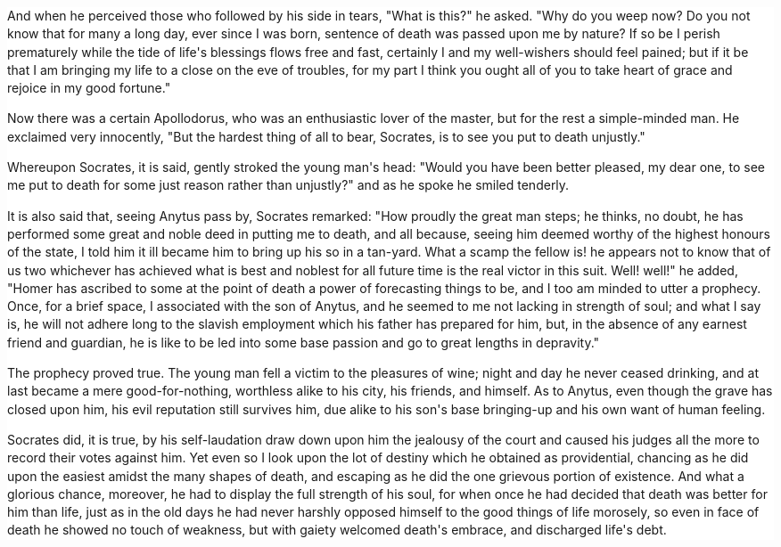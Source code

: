 And when he perceived those who followed by his side in tears, "What
is this?" he asked. "Why do you weep now?  Do you not know that for
many a long day, ever since I was born, sentence of death was passed
upon me by nature? If so be I perish prematurely while the tide of
life's blessings flows free and fast, certainly I and my well-wishers
should feel pained; but if it be that I am bringing my life to a close
on the eve of troubles, for my part I think you ought all of you to
take heart of grace and rejoice in my good fortune."

Now there was a certain Apollodorus,  who was an enthusiastic lover
of the master, but for the rest a simple-minded man. He exclaimed very
innocently, "But the hardest thing of all to bear, Socrates, is to see
you put to death unjustly." 

Whereupon Socrates, it is said, gently stroked the young man's head:
"Would you have been better pleased, my dear one, to see me put to
death for some just reason rather than unjustly?" and as he spoke he
smiled tenderly. 

It is also said that, seeing Anytus  pass by, Socrates remarked:
"How proudly the great man steps; he thinks, no doubt, he has
performed some great and noble deed in putting me to death, and all
because, seeing him deemed worthy of the highest honours of the state,
I told him it ill became him to bring up his so in a tan-yard. 
What a scamp the fellow is! he appears not to know that of us two
whichever has achieved what is best and noblest for all future time is
the real victor in this suit. Well! well!" he added, "Homer  has
ascribed to some at the point of death a power of forecasting things
to be, and I too am minded to utter a prophecy. Once, for a brief
space, I associated with the son of Anytus, and he seemed to me not
lacking in strength of soul; and what I say is, he will not adhere
long to the slavish employment which his father has prepared for him,
but, in the absence of any earnest friend and guardian, he is like to
be led into some base passion and go to great lengths in depravity."

The prophecy proved true. The young man fell a victim to the pleasures
of wine; night and day he never ceased drinking, and at last became a
mere good-for-nothing, worthless alike to his city, his friends, and
himself. As to Anytus, even though the grave has closed upon him, his
evil reputation still survives him, due alike to his son's base
bringing-up and his own want of human feeling.

Socrates did, it is true, by his self-laudation draw down upon him the
jealousy of the court and caused his judges all the more to record
their votes against him. Yet even so I look upon the lot of destiny
which he obtained as providential,  chancing as he did upon the
easiest amidst the many shapes of death,  and escaping as he did
the one grievous portion of existence. And what a glorious chance,
moreover, he had to display the full strength of his soul, for when
once he had decided that death was better for him than life, just as
in the old days he had never harshly opposed himself to the good
things of life morosely,  so even in face of death he showed no
touch of weakness, but with gaiety welcomed death's embrace, and
discharged life's debt.
